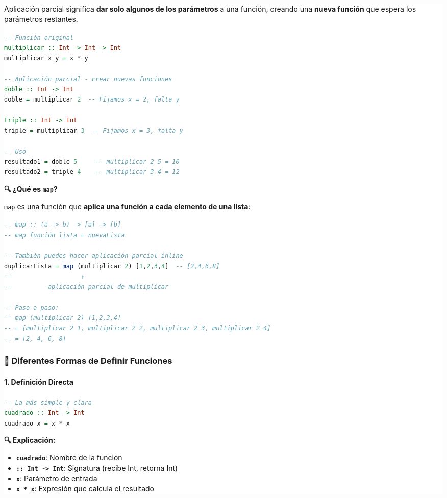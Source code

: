 Aplicación parcial significa **dar solo algunos de los parámetros** a una función, creando una **nueva función** que espera los parámetros restantes.

```haskell
-- Función original
multiplicar :: Int -> Int -> Int
multiplicar x y = x * y

-- Aplicación parcial - crear nuevas funciones
doble :: Int -> Int
doble = multiplicar 2  -- Fijamos x = 2, falta y

triple :: Int -> Int
triple = multiplicar 3  -- Fijamos x = 3, falta y

-- Uso
resultado1 = doble 5     -- multiplicar 2 5 = 10
resultado2 = triple 4    -- multiplicar 3 4 = 12
```

**🔍 ¿Qué es `map`?**

`map` es una función que **aplica una función a cada elemento de una lista**:

```haskell
-- map :: (a -> b) -> [a] -> [b]
-- map función lista = nuevaLista

-- También puedes hacer aplicación parcial inline
duplicarLista = map (multiplicar 2) [1,2,3,4]  -- [2,4,6,8]
--                   ↑
--          aplicación parcial de multiplicar

-- Paso a paso:
-- map (multiplicar 2) [1,2,3,4]
-- = [multiplicar 2 1, multiplicar 2 2, multiplicar 2 3, multiplicar 2 4]
-- = [2, 4, 6, 8]
```

### **🔄 Diferentes Formas de Definir Funciones**

#### **1. Definición Directa**

```haskell
-- La más simple y clara
cuadrado :: Int -> Int
cuadrado x = x * x
```

**🔍 Explicación:**

- **`cuadrado`**: Nombre de la función
- **`:: Int -> Int`**: Signatura (recibe Int, retorna Int)
- **`x`**: Parámetro de entrada
- **`x * x`**: Expresión que calcula el resultado
